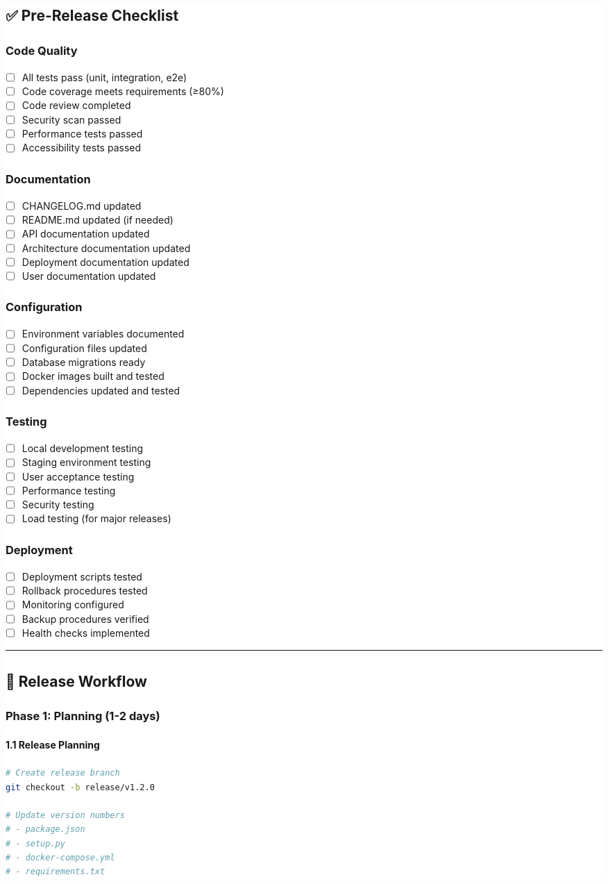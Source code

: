 
## ✅ **Pre-Release Checklist**

### **Code Quality**
- [ ] All tests pass (unit, integration, e2e)
- [ ] Code coverage meets requirements (≥80%)
- [ ] Code review completed
- [ ] Security scan passed
- [ ] Performance tests passed
- [ ] Accessibility tests passed

### **Documentation**
- [ ] CHANGELOG.md updated
- [ ] README.md updated (if needed)
- [ ] API documentation updated
- [ ] Architecture documentation updated
- [ ] Deployment documentation updated
- [ ] User documentation updated

### **Configuration**
- [ ] Environment variables documented
- [ ] Configuration files updated
- [ ] Database migrations ready
- [ ] Docker images built and tested
- [ ] Dependencies updated and tested

### **Testing**
- [ ] Local development testing
- [ ] Staging environment testing
- [ ] User acceptance testing
- [ ] Performance testing
- [ ] Security testing
- [ ] Load testing (for major releases)

### **Deployment**
- [ ] Deployment scripts tested
- [ ] Rollback procedures tested
- [ ] Monitoring configured
- [ ] Backup procedures verified
- [ ] Health checks implemented

---

## 🔄 **Release Workflow**

### **Phase 1: Planning (1-2 days)**

#### **1.1 Release Planning**
```bash
# Create release branch
git checkout -b release/v1.2.0

# Update version numbers
# - package.json
# - setup.py
# - docker-compose.yml
# - requirements.txt
```

